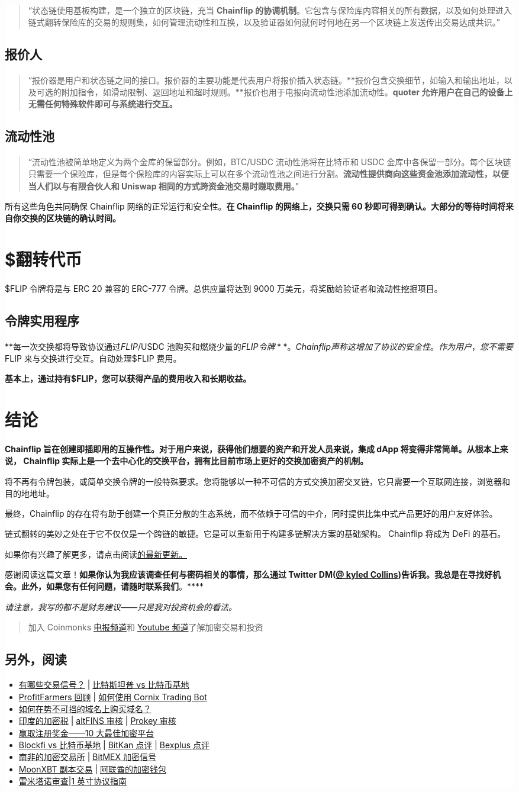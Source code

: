 > “状态链使用基板构建，是一个独立的区块链，充当 **Chainflip 的协调机制**。它包含与保险库内容相关的所有数据，以及如何处理进入链式翻转保险库的交易的规则集，如何管理流动性和互换，以及验证器如何就何时何地在另一个区块链上发送传出交易达成共识。”

## 报价人

> “报价器是用户和状态链之间的接口。报价器的主要功能是代表用户将报价插入状态链。**报价包含交换细节，如输入和输出地址，以及可选的附加指令，如滑动限制、返回地址和超时规则。**报价也用于电报向流动性池添加流动性。**quoter 允许用户在自己的设备上无需任何特殊软件即可与系统进行交互。**

## 流动性池

> “流动性池被简单地定义为两个金库的保留部分。例如，BTC/USDC 流动性池将在比特币和 USDC 金库中各保留一部分。每个区块链只需要一个保险库，但是每个保险库的内容实际上可以在多个流动性池之间进行分割。**流动性提供商向这些资金池添加流动性，以便当人们以与有限合伙人和 Uniswap 相同的方式跨资金池交易时赚取费用。**”

所有这些角色共同确保 Chainflip 网络的正常运行和安全性。**在 Chainflip 的网络上，交换只需 60 秒即可得到确认。大部分的等待时间将来自你交换的区块链的确认时间。**

# $翻转代币

$FLIP 令牌将是与 ERC 20 兼容的 ERC-777 令牌。总供应量将达到 9000 万美元，将奖励给验证者和流动性挖掘项目。

## 令牌实用程序

**每一次交换都将导致协议通过$FLIP/$USDC 池购买和燃烧少量的$FLIP 令牌**。Chainflip 声称这增加了协议的安全性。作为用户，您不需要$FLIP 来与交换进行交互。自动处理$FLIP 费用。

**基本上，通过持有$FLIP，您可以获得产品的费用收入和长期收益。**

# 结论

**Chainflip 旨在创建即插即用的互操作性。对于用户来说，获得他们想要的资产和开发人员来说，集成 dApp 将变得非常简单。从根本上来说， **Chainflip 实际上是一个去中心化的交换平台，拥有比目前市场上更好的交换加密资产的机制。****

将不再有令牌包装，或简单交换令牌的一般特殊要求。您将能够以一种不可信的方式交换加密交叉链，它只需要一个互联网连接，浏览器和目的地地址。

最终，Chainflip 的存在将有助于创建一个真正分散的生态系统，而不依赖于可信的中介，同时提供比集中式产品更好的用户友好体验。

链式翻转的美妙之处在于它不仅仅是一个跨链的敏捷。它是可以重新用于构建多链解决方案的基础架构。 Chainflip 将成为 DeFi 的基石。

如果你有兴趣了解更多，请点击阅读[的最新更新。](https://blog.chainflip.io/community-update-4/)

感谢阅读这篇文章！**如果你认为我应该调查任何与密码相关的事情，那么通过 Twitter DM(**[**@ kyled Collins**](https://twitter.com/kyledcollins)**)告诉我。我总是在寻找好机会。此外，如果您有任何问题，请随时联系我们**。****

*请注意，我写的都不是财务建议——只是我对投资机会的看法。*

> 加入 Coinmonks [电报频道](https://t.me/coincodecap)和 [Youtube 频道](https://www.youtube.com/c/coinmonks/videos)了解加密交易和投资

## 另外，阅读

*   [有哪些交易信号？](https://blog.coincodecap.com/trading-signal) | [比特斯坦普 vs 比特币基地](https://blog.coincodecap.com/bitstamp-coinbase)
*   [ProfitFarmers 回顾](https://blog.coincodecap.com/profitfarmers-review) | [如何使用 Cornix Trading Bot](https://blog.coincodecap.com/cornix-trading-bot)
*   [如何在势不可挡的域名上购买域名？](https://blog.coincodecap.com/buy-domain-on-unstoppable-domains)
*   [印度的加密税](https://blog.coincodecap.com/crypto-tax-india) | [altFINS 审核](https://blog.coincodecap.com/altfins-review) | [Prokey 审核](/coinmonks/prokey-review-26611173c13c)
*   [赢取注册奖金——10 大最佳加密平台](https://blog.coincodecap.com/earn-sign-up-bonus)
*   [Blockfi vs 比特币基地](https://blog.coincodecap.com/blockfi-vs-coinbase) | [BitKan 点评](https://blog.coincodecap.com/bitkan-review) | [Bexplus 点评](https://blog.coincodecap.com/bexplus-review)
*   [南非的加密交易所](https://blog.coincodecap.com/crypto-exchanges-in-south-africa) | [BitMEX 加密信号](https://blog.coincodecap.com/bitmex-crypto-signals)
*   [MoonXBT 副本交易](https://blog.coincodecap.com/moonxbt-copy-trading) | [阿联酋的加密钱包](https://blog.coincodecap.com/crypto-wallets-in-uae)
*   [雷米塔诺审查](https://blog.coincodecap.com/remitano-review)|[1 英寸协议指南](https://blog.coincodecap.com/1inch)